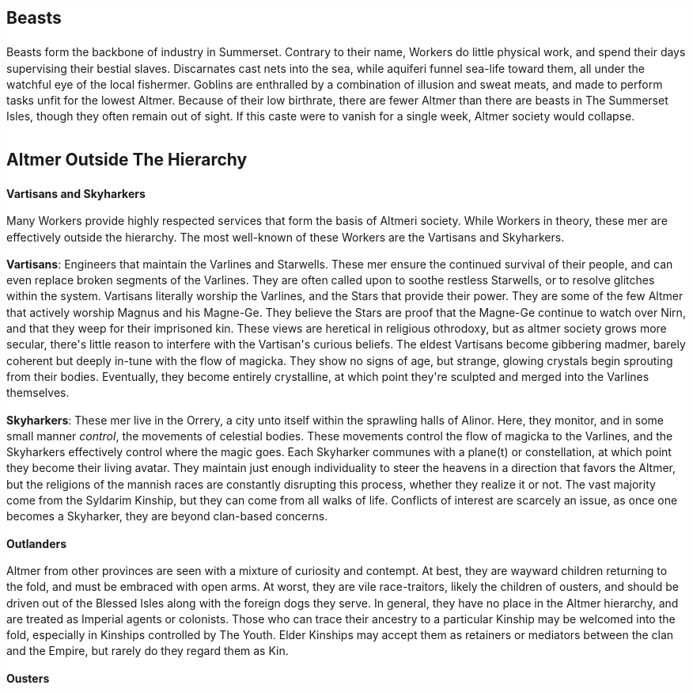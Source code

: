 **Beasts**
-----------

Beasts form the backbone of industry in Summerset. Contrary to their name, Workers do little physical work, and spend their days supervising their bestial slaves. Discarnates cast nets into the sea, while aquiferi funnel sea-life toward them, all under the watchful eye of the local fishermer. Goblins are enthralled by a combination of illusion and sweat meats, and made to perform tasks unfit for the lowest Altmer. Because of their low birthrate, there are fewer Altmer than there are beasts in The Summerset Isles, though they often remain out of sight. If this caste were to vanish for a single week, Altmer society would collapse.

**Altmer Outside The Hierarchy**
---------

**Vartisans and Skyharkers**

Many Workers provide highly respected services that form the basis of Altmeri society. While Workers in theory, these mer are effectively outside the hierarchy. The most well-known of these Workers are the Vartisans and Skyharkers.

**Vartisans**:  Engineers that maintain the Varlines and Starwells. These mer ensure the continued survival of their people, and can even replace broken segments of the Varlines. They are often called upon to soothe restless Starwells, or to resolve glitches within the system. Vartisans literally worship the Varlines, and the Stars that provide their power. They are some of the few Altmer that actively worship Magnus and his Magne-Ge. They believe the Stars are proof that the Magne-Ge continue to watch over Nirn, and that they weep for their imprisoned kin. These views are heretical in religious othrodoxy, but as altmer society grows more secular, there's little reason to interfere with the Vartisan's curious beliefs. The eldest Vartisans become gibbering madmer, barely coherent but deeply in-tune with the flow of magicka. They show no signs of age, but strange, glowing crystals begin sprouting from their bodies. Eventually, they become entirely crystalline, at which point they're sculpted and merged into the Varlines themselves.

**Skyharkers**: These mer live in the Orrery, a city unto itself within the sprawling halls of Alinor. Here, they monitor, and in some small manner *control*, the movements of celestial bodies. These movements control the flow of magicka to the Varlines, and the Skyharkers effectively control where the magic goes. Each Skyharker communes with a plane(t) or constellation, at which point they become their living avatar. They maintain just enough individuality to steer the heavens in a direction that favors the Altmer, but the religions of the mannish races are constantly disrupting this process, whether they realize it or not. The vast majority come from the Syldarim Kinship, but they can come from all walks of life. Conflicts of interest are scarcely an issue, as once one becomes a Skyharker, they are beyond clan-based concerns.

**Outlanders**

Altmer from other provinces are seen with a mixture of curiosity and contempt. At best, they are wayward children returning to the fold, and must be embraced with open arms. At worst, they are vile race-traitors, likely the children of ousters, and should be driven out of the Blessed Isles along with the foreign dogs they serve. In general, they have no place in the Altmer hierarchy, and are treated as Imperial agents or colonists. Those who can trace their ancestry to a particular Kinship may be welcomed into the fold, especially in Kinships controlled by The Youth. Elder Kinships may accept them as retainers or mediators between the clan and the Empire, but rarely do they regard them as Kin.

**Ousters**
